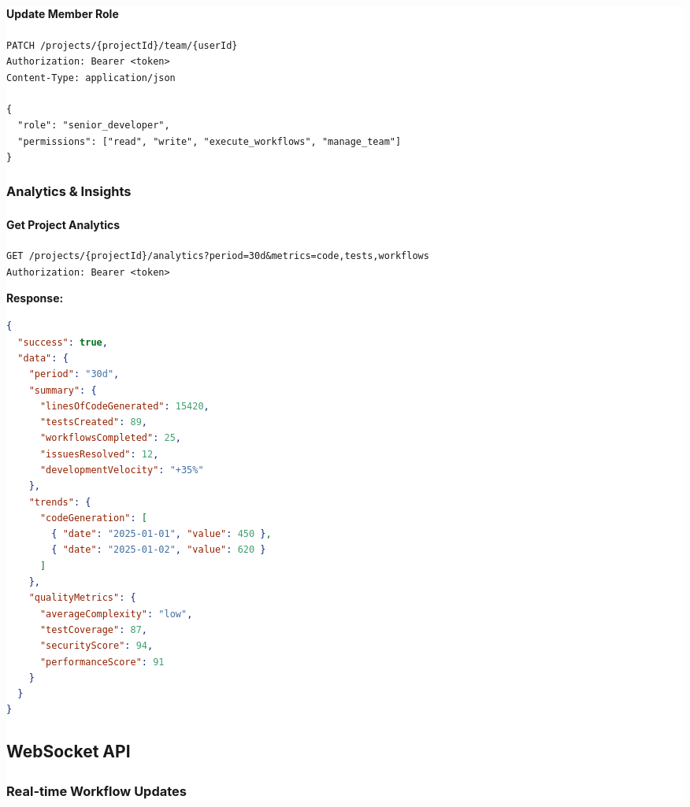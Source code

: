 #### Update Member Role
```http
PATCH /projects/{projectId}/team/{userId}
Authorization: Bearer <token>
Content-Type: application/json

{
  "role": "senior_developer",
  "permissions": ["read", "write", "execute_workflows", "manage_team"]
}
```

### Analytics & Insights

#### Get Project Analytics
```http
GET /projects/{projectId}/analytics?period=30d&metrics=code,tests,workflows
Authorization: Bearer <token>
```

**Response:**
```json
{
  "success": true,
  "data": {
    "period": "30d",
    "summary": {
      "linesOfCodeGenerated": 15420,
      "testsCreated": 89,
      "workflowsCompleted": 25,
      "issuesResolved": 12,
      "developmentVelocity": "+35%"
    },
    "trends": {
      "codeGeneration": [
        { "date": "2025-01-01", "value": 450 },
        { "date": "2025-01-02", "value": 620 }
      ]
    },
    "qualityMetrics": {
      "averageComplexity": "low",
      "testCoverage": 87,
      "securityScore": 94,
      "performanceScore": 91
    }
  }
}
```

## WebSocket API

### Real-time Workflow Updates

